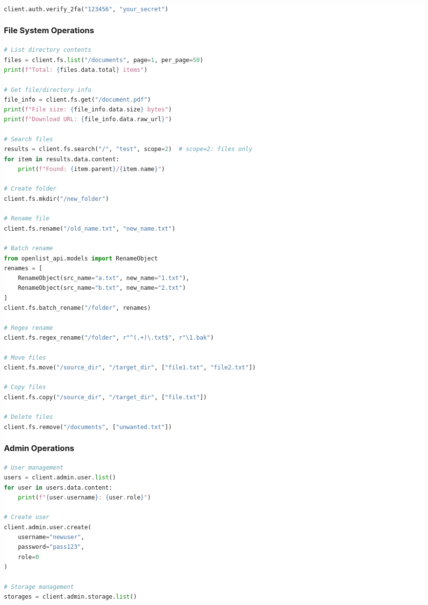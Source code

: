 ```python
client.auth.verify_2fa("123456", "your_secret")
```

### File System Operations

```python
# List directory contents
files = client.fs.list("/documents", page=1, per_page=50)
print(f"Total: {files.data.total} items")

# Get file/directory info
file_info = client.fs.get("/document.pdf")
print(f"File size: {file_info.data.size} bytes")
print(f"Download URL: {file_info.data.raw_url}")

# Search files
results = client.fs.search("/", "test", scope=2)  # scope=2: files only
for item in results.data.content:
    print(f"Found: {item.parent}/{item.name}")

# Create folder
client.fs.mkdir("/new_folder")

# Rename file
client.fs.rename("/old_name.txt", "new_name.txt")

# Batch rename
from openlist_api.models import RenameObject
renames = [
    RenameObject(src_name="a.txt", new_name="1.txt"),
    RenameObject(src_name="b.txt", new_name="2.txt")
]
client.fs.batch_rename("/folder", renames)

# Regex rename
client.fs.regex_rename("/folder", r"^(.+)\.txt$", r"\1.bak")

# Move files
client.fs.move("/source_dir", "/target_dir", ["file1.txt", "file2.txt"])

# Copy files
client.fs.copy("/source_dir", "/target_dir", ["file.txt"])

# Delete files
client.fs.remove("/documents", ["unwanted.txt"])
```

### Admin Operations

```python
# User management
users = client.admin.user.list()
for user in users.data.content:
    print(f"{user.username}: {user.role}")

# Create user
client.admin.user.create(
    username="newuser",
    password="pass123",
    role=0
)

# Storage management
storages = client.admin.storage.list()
```